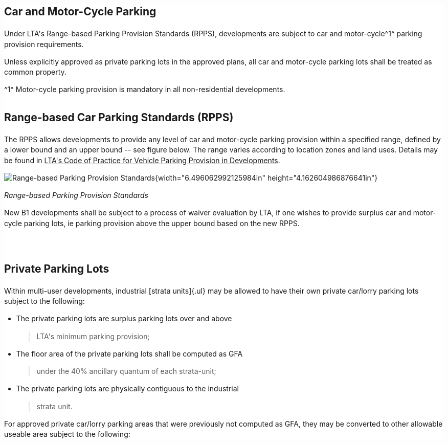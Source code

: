 ## Car and Motor-Cycle Parking

Under LTA's Range-based Parking Provision Standards (RPPS), developments
are subject to car and motor-cycle^1^ parking provision requirements.

Unless explicitly approved as private parking lots in the approved
plans, all car and motor-cycle parking lots shall be treated as common
property.

^1^ Motor-cycle parking provision is mandatory in all non-residential
developments.

## Range-based Car Parking Standards (RPPS)

The RPPS allows developments to provide any level of car and motor-cycle
parking provision within a specified range, defined by a lower bound and
an upper bound -- see figure below. The range varies according to
location zones and land uses. Details may be found in [LTA's Code of
Practice for Vehicle Parking Provision in
Developments](https://www.lta.gov.sg/content/ltaweb/en/industry-matters/development-and-building-and-construction-and-utility-works/vehicle-parking.html).

![Range-based Parking Provision
Standards](media/image16.jpeg){width="6.496062992125984in"
height="4.162604986876641in"}

*Range-based Parking Provision Standards*

New B1 developments shall be subject to a process of waiver evaluation
by LTA, if one wishes to provide surplus car and motor-cycle parking
lots, ie parking provision above the upper bound based on the new RPPS.

[\
](https://intranet.ura.gov.sg/Corporate/Guidelines/Development-Control/Non-Residential/B1/Parking#Private-Parking-Lots)

## Private Parking Lots

Within multi-user developments, industrial [strata units]{.ul} may be
allowed to have their own private car/lorry parking lots subject to the
following:

-   The private parking lots are surplus parking lots over and above
    > LTA's minimum parking provision;

-   The floor area of the private parking lots shall be computed as GFA
    > under the 40% ancillary quantum of each strata-unit;

-   The private parking lots are physically contiguous to the industrial
    > strata unit.

For approved private car/lorry parking areas that were previously not
computed as GFA, they may be converted to other allowable useable area
subject to the following:


[^1]: Smaller developments of less than 5,000 sqm GFA may be considered
[^2]: The maximum allowable number of dwelling units for residential
[^3]: Applications submitted under the Strategic Development Incentive